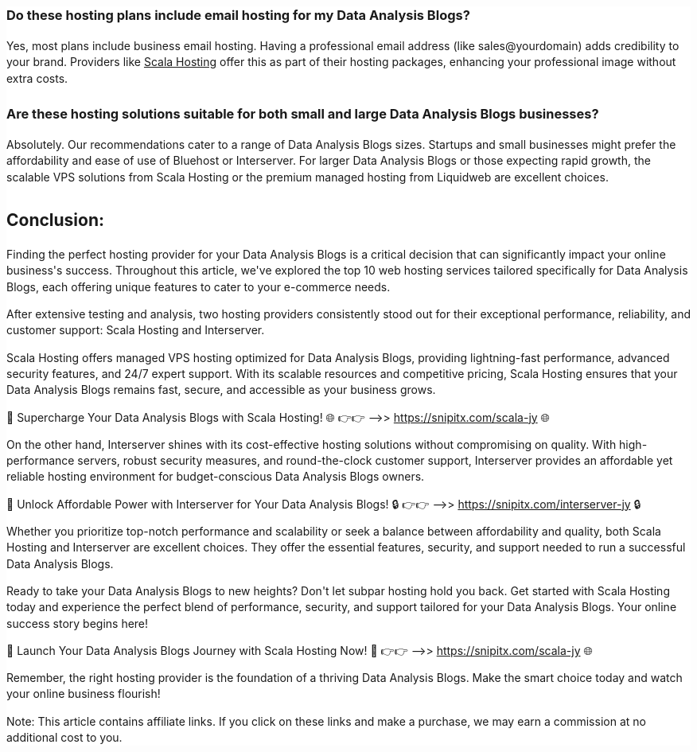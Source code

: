 ### Do these hosting plans include email hosting for my Data Analysis Blogs? 
Yes, most plans include business email hosting. Having a professional email address (like sales@yourdomain) adds credibility to your brand. Providers like [Scala Hosting](https://snipitx.com/scala-jy) offer this as part of their hosting packages, enhancing your professional image without extra costs.

### Are these hosting solutions suitable for both small and large Data Analysis Blogs businesses? 
Absolutely. Our recommendations cater to a range of Data Analysis Blogs sizes. Startups and small businesses might prefer the affordability and ease of use of Bluehost or Interserver. For larger Data Analysis Blogs or those expecting rapid growth, the scalable VPS solutions from Scala Hosting or the premium managed hosting from Liquidweb are excellent choices.

## Conclusion:

Finding the perfect hosting provider for your Data Analysis Blogs is a critical decision that can significantly impact your online business's success. Throughout this article, we've explored the top 10 web hosting services tailored specifically for Data Analysis Blogs, each offering unique features to cater to your e-commerce needs.

After extensive testing and analysis, two hosting providers consistently stood out for their exceptional performance, reliability, and customer support: Scala Hosting and Interserver.

Scala Hosting offers managed VPS hosting optimized for Data Analysis Blogs, providing lightning-fast performance, advanced security features, and 24/7 expert support. With its scalable resources and competitive pricing, Scala Hosting ensures that your Data Analysis Blogs remains fast, secure, and accessible as your business grows.

🚀 Supercharge Your Data Analysis Blogs with Scala Hosting! 🌐
👉👉 -->> https://snipitx.com/scala-jy 🌐

On the other hand, Interserver shines with its cost-effective hosting solutions without compromising on quality. With high-performance servers, robust security measures, and round-the-clock customer support, Interserver provides an affordable yet reliable hosting environment for budget-conscious Data Analysis Blogs owners.

💸 Unlock Affordable Power with Interserver for Your Data Analysis Blogs! 🔒
👉👉 -->> https://snipitx.com/interserver-jy 🔒

Whether you prioritize top-notch performance and scalability or seek a balance between affordability and quality, both Scala Hosting and Interserver are excellent choices. They offer the essential features, security, and support needed to run a successful Data Analysis Blogs.

Ready to take your Data Analysis Blogs to new heights? Don't let subpar hosting hold you back. Get started with Scala Hosting today and experience the perfect blend of performance, security, and support tailored for your Data Analysis Blogs. Your online success story begins here!

🚀 Launch Your Data Analysis Blogs Journey with Scala Hosting Now! 🌟
👉👉 -->> https://snipitx.com/scala-jy 🌐

Remember, the right hosting provider is the foundation of a thriving Data Analysis Blogs. Make the smart choice today and watch your online business flourish!

Note: This article contains affiliate links. If you click on these links and make a purchase, we may earn a commission at no additional cost to you.